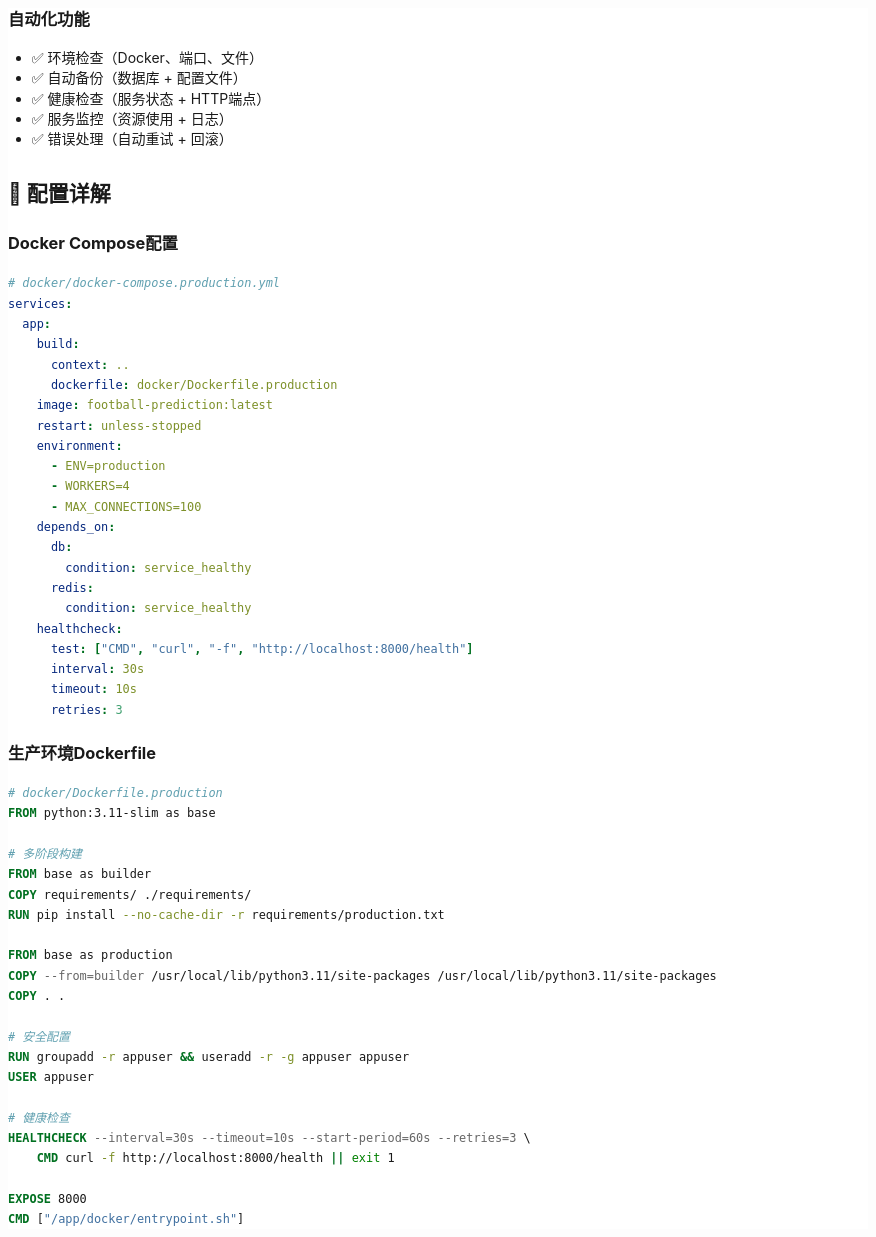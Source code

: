 ### 自动化功能
- ✅ 环境检查（Docker、端口、文件）
- ✅ 自动备份（数据库 + 配置文件）
- ✅ 健康检查（服务状态 + HTTP端点）
- ✅ 服务监控（资源使用 + 日志）
- ✅ 错误处理（自动重试 + 回滚）

## 🔧 配置详解

### Docker Compose配置
```yaml
# docker/docker-compose.production.yml
services:
  app:
    build:
      context: ..
      dockerfile: docker/Dockerfile.production
    image: football-prediction:latest
    restart: unless-stopped
    environment:
      - ENV=production
      - WORKERS=4
      - MAX_CONNECTIONS=100
    depends_on:
      db:
        condition: service_healthy
      redis:
        condition: service_healthy
    healthcheck:
      test: ["CMD", "curl", "-f", "http://localhost:8000/health"]
      interval: 30s
      timeout: 10s
      retries: 3
```

### 生产环境Dockerfile
```dockerfile
# docker/Dockerfile.production
FROM python:3.11-slim as base

# 多阶段构建
FROM base as builder
COPY requirements/ ./requirements/
RUN pip install --no-cache-dir -r requirements/production.txt

FROM base as production
COPY --from=builder /usr/local/lib/python3.11/site-packages /usr/local/lib/python3.11/site-packages
COPY . .

# 安全配置
RUN groupadd -r appuser && useradd -r -g appuser appuser
USER appuser

# 健康检查
HEALTHCHECK --interval=30s --timeout=10s --start-period=60s --retries=3 \
    CMD curl -f http://localhost:8000/health || exit 1

EXPOSE 8000
CMD ["/app/docker/entrypoint.sh"]
```
